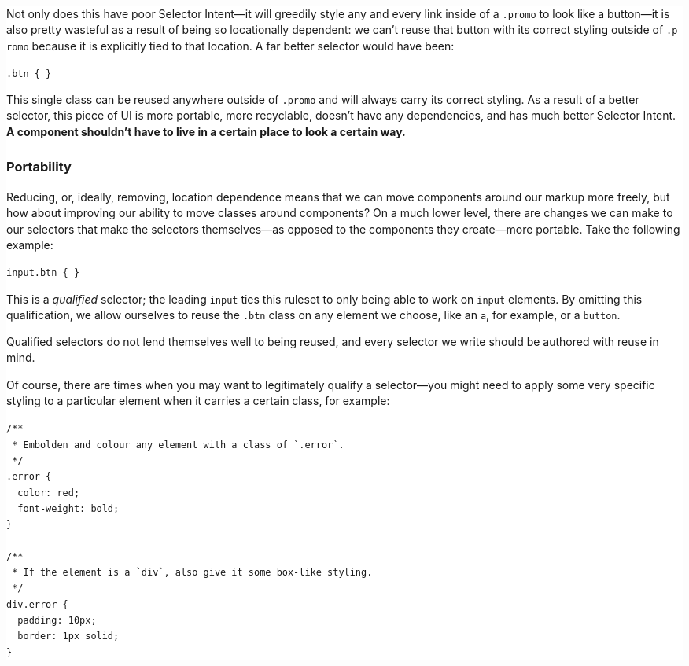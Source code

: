 Not only does this have poor Selector Intent—it will greedily style any and
every link inside of a `.promo` to look like a button—it is also pretty wasteful
as a result of being so locationally dependent: we can’t reuse that button with
its correct styling outside of `.promo` because it is explicitly tied to that
location. A far better selector would have been:

```
.btn { }
```

This single class can be reused anywhere outside of `.promo` and will always
carry its correct styling. As a result of a better selector, this piece of UI is
more portable, more recyclable, doesn’t have any dependencies, and has much
better Selector Intent. **A component shouldn’t have to live in a certain place
to look a certain way.**

### Portability

Reducing, or, ideally, removing, location dependence means that we can move
components around our markup more freely, but how about improving our ability to
move classes around components? On a much lower level, there are changes we
can make to our selectors that make the selectors themselves—as opposed to the
components they create—more portable. Take the following example:

```
input.btn { }
```

This is a <i>qualified</i> selector; the leading `input` ties this ruleset to
only being able to work on `input` elements. By omitting this qualification, we
allow ourselves to reuse the `.btn` class on any element we choose, like an `a`,
for example, or a `button`.

Qualified selectors do not lend themselves well to being reused, and every
selector we write should be authored with reuse in mind.

Of course, there are times when you may want to legitimately qualify a
selector—you might need to apply some very specific styling to a particular
element when it carries a certain class, for example:

```
/**
 * Embolden and colour any element with a class of `.error`.
 */
.error {
  color: red;
  font-weight: bold;
}

/**
 * If the element is a `div`, also give it some box-like styling.
 */
div.error {
  padding: 10px;
  border: 1px solid;
}
```
